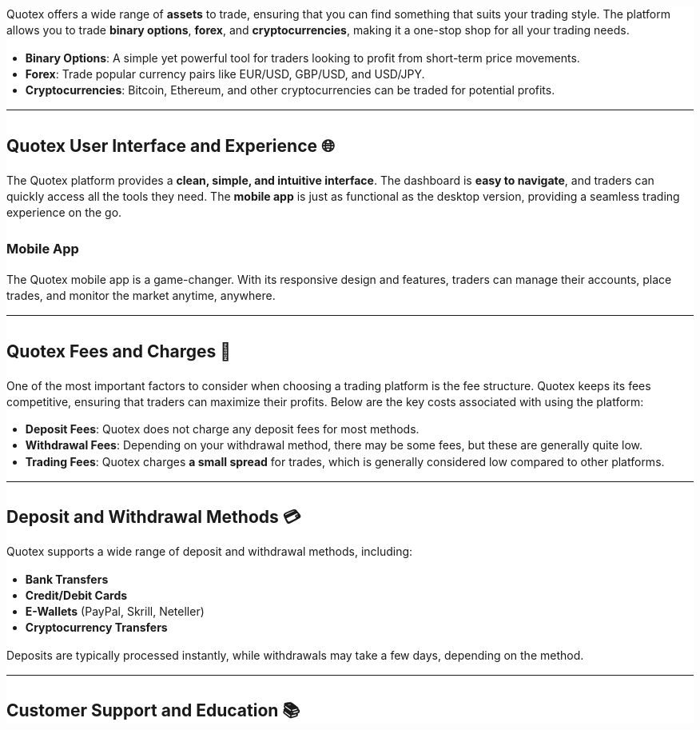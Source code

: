 Quotex offers a wide range of **assets** to trade, ensuring that you can find something that suits your trading style. The platform allows you to trade **binary options**, **forex**, and **cryptocurrencies**, making it a one-stop shop for all your trading needs.

- **Binary Options**: A simple yet powerful tool for traders looking to profit from short-term price movements.
- **Forex**: Trade popular currency pairs like EUR/USD, GBP/USD, and USD/JPY.
- **Cryptocurrencies**: Bitcoin, Ethereum, and other cryptocurrencies can be traded for potential profits.

---

## **Quotex User Interface and Experience** 🌐

The Quotex platform provides a **clean, simple, and intuitive interface**. The dashboard is **easy to navigate**, and traders can quickly access all the tools they need. The **mobile app** is just as functional as the desktop version, providing a seamless trading experience on the go.

### **Mobile App**
The Quotex mobile app is a game-changer. With its responsive design and features, traders can manage their accounts, place trades, and monitor the market anytime, anywhere.

---

## **Quotex Fees and Charges** 💸

One of the most important factors to consider when choosing a trading platform is the fee structure. Quotex keeps its fees competitive, ensuring that traders can maximize their profits. Below are the key costs associated with using the platform:

- **Deposit Fees**: Quotex does not charge any deposit fees for most methods.
- **Withdrawal Fees**: Depending on your withdrawal method, there may be some fees, but these are generally quite low.
- **Trading Fees**: Quotex charges **a small spread** for trades, which is generally considered low compared to other platforms.

---

## **Deposit and Withdrawal Methods** 💳

Quotex supports a wide range of deposit and withdrawal methods, including:

- **Bank Transfers**
- **Credit/Debit Cards**
- **E-Wallets** (PayPal, Skrill, Neteller)
- **Cryptocurrency Transfers**

Deposits are typically processed instantly, while withdrawals may take a few days, depending on the method.

---

## **Customer Support and Education** 📚
